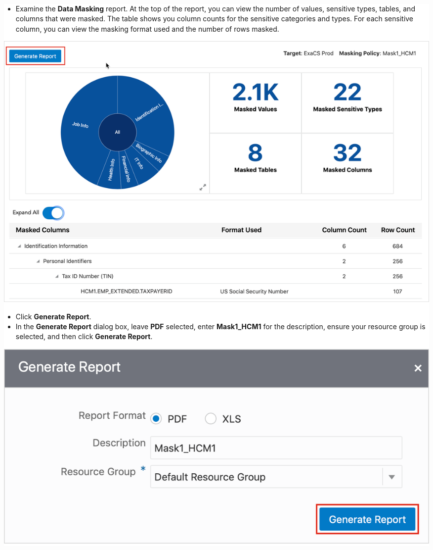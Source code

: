 - Examine the **Data Masking** report. At the top of the report, you can view the number of values, sensitive types, tables, and columns that were masked. The table shows you column counts for the sensitive categories and types. For each
sensitive column, you can view the masking format used and the number of rows masked.

![](./images/dbsec/datasafe/masking/report-examine.png " ")

- Click **Generate Report**.
- In the **Generate Report** dialog box, leave **PDF** selected, enter **<username> Mask1_HCM1** for the description, ensure your resource group is selected, and then click **Generate Report**.

![](./images/dbsec/datasafe/masking/generate-report.png " ")
